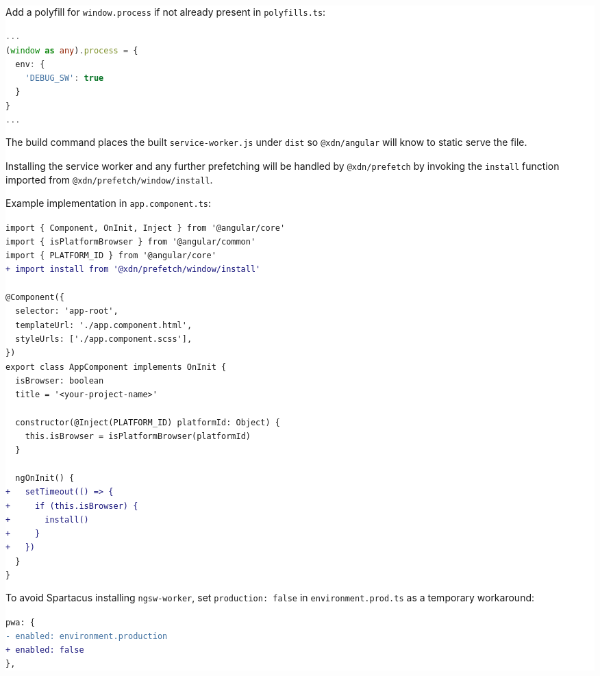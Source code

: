 Add a polyfill for `window.process` if not already present in `polyfills.ts`:

```typescript
...
(window as any).process = {
  env: {
    'DEBUG_SW': true
  }
}
...
```

The build command places the built `service-worker.js` under `dist` so `@xdn/angular` will know to static serve the file.

Installing the service worker and any further prefetching will be handled by `@xdn/prefetch` by invoking the `install` function imported from `@xdn/prefetch/window/install`.

Example implementation in `app.component.ts`:

```diff
import { Component, OnInit, Inject } from '@angular/core'
import { isPlatformBrowser } from '@angular/common'
import { PLATFORM_ID } from '@angular/core'
+ import install from '@xdn/prefetch/window/install'

@Component({
  selector: 'app-root',
  templateUrl: './app.component.html',
  styleUrls: ['./app.component.scss'],
})
export class AppComponent implements OnInit {
  isBrowser: boolean
  title = '<your-project-name>'

  constructor(@Inject(PLATFORM_ID) platformId: Object) {
    this.isBrowser = isPlatformBrowser(platformId)
  }

  ngOnInit() {
+   setTimeout(() => {
+     if (this.isBrowser) {
+       install()
+     }
+   })
  }
}
```

To avoid Spartacus installing `ngsw-worker`, set `production: false` in `environment.prod.ts` as a temporary workaround:

```diff
pwa: {
- enabled: environment.production
+ enabled: false
},
```
